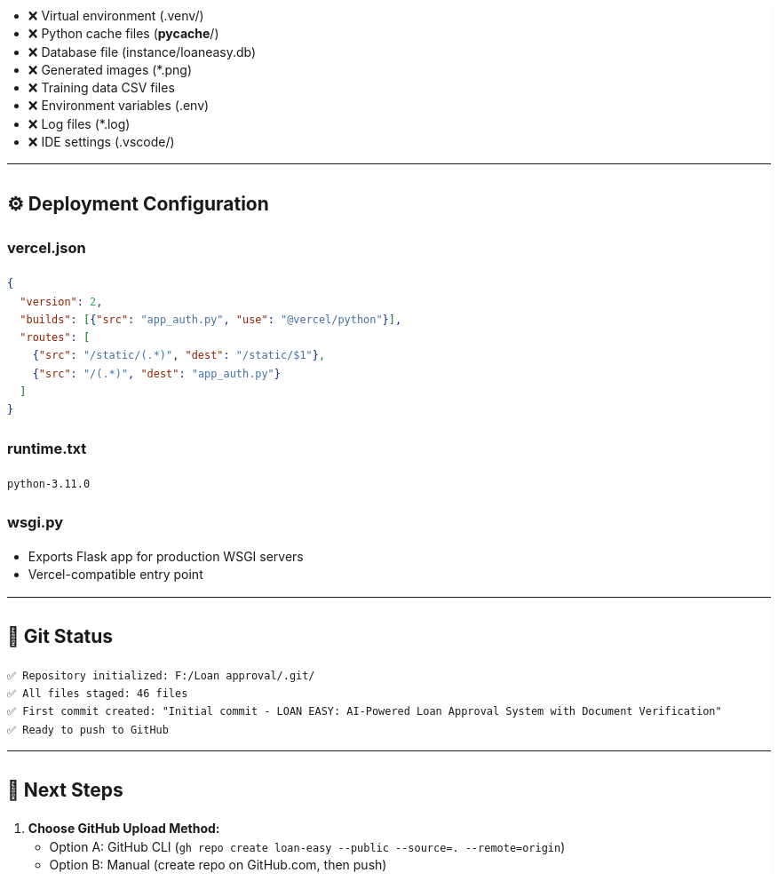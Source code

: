 - ❌ Virtual environment (.venv/)
- ❌ Python cache files (__pycache__/)
- ❌ Database file (instance/loaneasy.db)
- ❌ Generated images (*.png)
- ❌ Training data CSV files
- ❌ Environment variables (.env)
- ❌ Log files (*.log)
- ❌ IDE settings (.vscode/)

---

## ⚙️ Deployment Configuration

### vercel.json
```json
{
  "version": 2,
  "builds": [{"src": "app_auth.py", "use": "@vercel/python"}],
  "routes": [
    {"src": "/static/(.*)", "dest": "/static/$1"},
    {"src": "/(.*)", "dest": "app_auth.py"}
  ]
}
```

### runtime.txt
```
python-3.11.0
```

### wsgi.py
- Exports Flask app for production WSGI servers
- Vercel-compatible entry point

---

## 🎯 Git Status

```
✅ Repository initialized: F:/Loan approval/.git/
✅ All files staged: 46 files
✅ First commit created: "Initial commit - LOAN EASY: AI-Powered Loan Approval System with Document Verification"
✅ Ready to push to GitHub
```

---

## 🚀 Next Steps

1. **Choose GitHub Upload Method:**
   - Option A: GitHub CLI (`gh repo create loan-easy --public --source=. --remote=origin`)
   - Option B: Manual (create repo on GitHub.com, then push)
